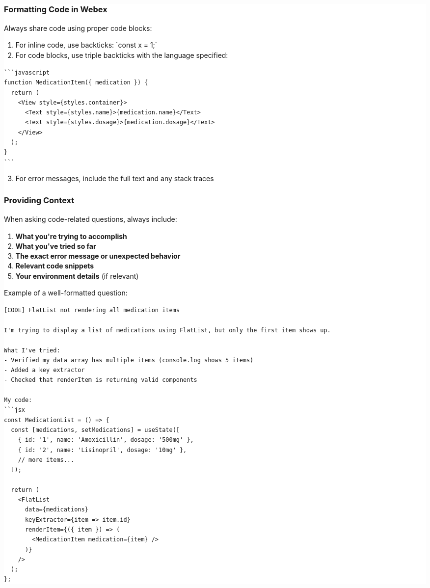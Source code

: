 ### Formatting Code in Webex

Always share code using proper code blocks:

1. For inline code, use backticks: \`const x = 1;\`
2. For code blocks, use triple backticks with the language specified:

````
```javascript
function MedicationItem({ medication }) {
  return (
    <View style={styles.container}>
      <Text style={styles.name}>{medication.name}</Text>
      <Text style={styles.dosage}>{medication.dosage}</Text>
    </View>
  );
}
```
````

3. For error messages, include the full text and any stack traces

### Providing Context

When asking code-related questions, always include:

1. **What you're trying to accomplish**
2. **What you've tried so far**
3. **The exact error message or unexpected behavior**
4. **Relevant code snippets**
5. **Your environment details** (if relevant)

Example of a well-formatted question:

```
[CODE] FlatList not rendering all medication items

I'm trying to display a list of medications using FlatList, but only the first item shows up.

What I've tried:
- Verified my data array has multiple items (console.log shows 5 items)
- Added a key extractor
- Checked that renderItem is returning valid components

My code:
```jsx
const MedicationList = () => {
  const [medications, setMedications] = useState([
    { id: '1', name: 'Amoxicillin', dosage: '500mg' },
    { id: '2', name: 'Lisinopril', dosage: '10mg' },
    // more items...
  ]);

  return (
    <FlatList
      data={medications}
      keyExtractor={item => item.id}
      renderItem={({ item }) => (
        <MedicationItem medication={item} />
      )}
    />
  );
};
```
